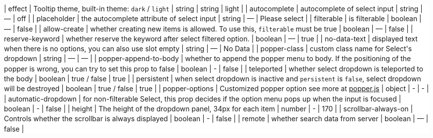 | effect                                           | Tooltip theme, built-in theme: `dark` / `light`                                                                                          | string                             | string                                                                                                    | light         |
| autocomplete                                     | autocomplete of select input                                                                                                             | string                             | —                                                                                                         | off           |
| placeholder                                      | the autocomplete attribute of select input                                                                                               | string                             | —                                                                                                         | Please select |
| filterable                                       | is filterable                                                                                                                            | boolean                            | —                                                                                                         | false         |
| allow-create                                     | whether creating new items is allowed. To use this, `filterable` must be true                                                            | boolean                            | —                                                                                                         | false         |
| reserve-keyword                                  | whether reserve the keyword after select filtered option.                                                                                | boolean                            | —                                                                                                         | true          |
| no-data-text                                     | displayed text when there is no options, you can also use slot empty                                                                     | string                             | —                                                                                                         | No Data       |
| popper-class                                     | custom class name for Select's dropdown                                                                                                  | string                             | —                                                                                                         | —             |
| popper-append-to-body<DeprecatedTag />           | whether to append the popper menu to body. If the positioning of the popper is wrong, you can try to set this prop to false              | boolean                            | -                                                                                                         | false         |
| teleported                                       | whether select dropdown is teleported to the body                                                                                        | boolean                            | true / false                                                                                              | true          |
| persistent                                       | when select dropdown is inactive and `persistent` is `false`, select dropdown will be destroyed                                          | boolean                            | true / false                                                                                              | true          |
| popper-options                                   | Customized popper option see more at [popper.js](https://popper.js.org/docs/v2/)                                                         | object                             | -                                                                                                         | -             |
| automatic-dropdown                               | for non-filterable Select, this prop decides if the option menu pops up when the input is focused                                        | boolean                            | -                                                                                                         | false         |
| height                                           | The height of the dropdown panel, 34px for each item                                                                                     | number                             | -                                                                                                         | 170           |
| scrollbar-always-on                              | Controls whether the scrollbar is always displayed                                                                                       | boolean                            | -                                                                                                         | false         |
| remote                                           | whether search data from server                                                                                                          | boolean                            | —                                                                                                         | false         |